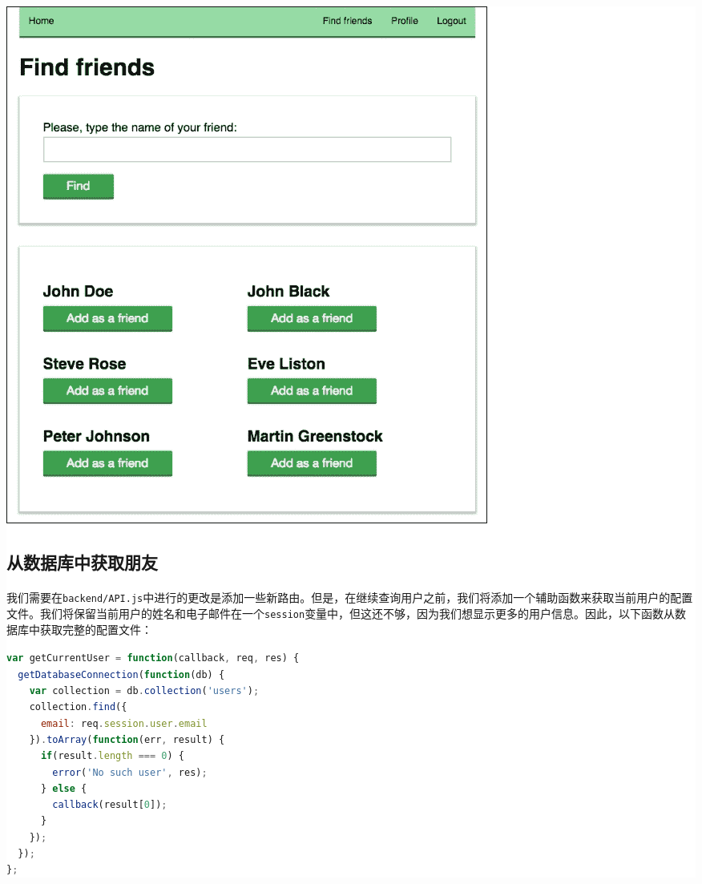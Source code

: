 ![编写模型](img/image00179.jpeg)

## 从数据库中获取朋友

我们需要在`backend/API.js`中进行的更改是添加一些新路由。但是，在继续查询用户之前，我们将添加一个辅助函数来获取当前用户的配置文件。我们将保留当前用户的姓名和电子邮件在一个`session`变量中，但这还不够，因为我们想显示更多的用户信息。因此，以下函数从数据库中获取完整的配置文件：

```js
var getCurrentUser = function(callback, req, res) {
  getDatabaseConnection(function(db) {
    var collection = db.collection('users');
    collection.find({ 
      email: req.session.user.email
    }).toArray(function(err, result) {
      if(result.length === 0) {
        error('No such user', res);
      } else {
        callback(result[0]);
      }
    });
  });
};
```
